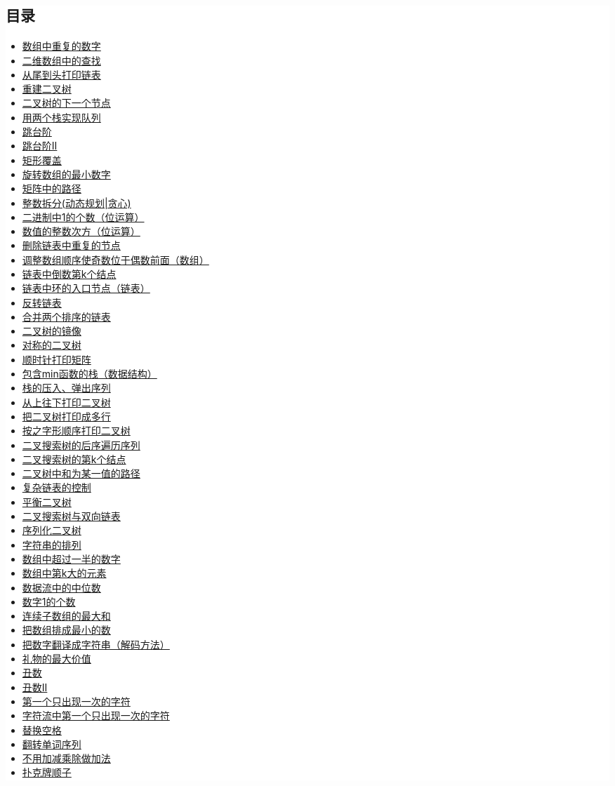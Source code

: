 目录
---


- [数组中重复的数字](#数组中重复的数字)
- [二维数组中的查找](#二维数组中的查找)
- [从尾到头打印链表](#从尾到头打印链表)
- [重建二叉树](#重建二叉树)
- [二叉树的下一个节点](#二叉树的下一个节点)
- [用两个栈实现队列](#用两个栈实现队列)
- [跳台阶](#跳台阶)
- [跳台阶II](#跳台阶ii)
- [矩形覆盖](#矩形覆盖)
- [旋转数组的最小数字](#旋转数组的最小数字)
- [矩阵中的路径](#矩阵中的路径)
- [整数拆分(动态规划|贪心)](#整数拆分动态规划贪心)
- [二进制中1的个数（位运算）](#二进制中1的个数位运算)
- [数值的整数次方（位运算）](#数值的整数次方位运算)
- [删除链表中重复的节点](#删除链表中重复的节点)
- [调整数组顺序使奇数位于偶数前面（数组）](#调整数组顺序使奇数位于偶数前面数组)
- [链表中倒数第k个结点](#链表中倒数第k个结点)
- [链表中环的入口节点（链表）](#链表中环的入口节点链表)
- [反转链表](#反转链表)
- [合并两个排序的链表](#合并两个排序的链表)
- [二叉树的镜像](#二叉树的镜像)
- [对称的二叉树](#对称的二叉树)
- [顺时针打印矩阵](#顺时针打印矩阵)
- [包含min函数的栈（数据结构）](#包含min函数的栈数据结构)
- [栈的压入、弹出序列](#栈的压入弹出序列)
- [从上往下打印二叉树](#从上往下打印二叉树)
- [把二叉树打印成多行](#把二叉树打印成多行)
- [按之字形顺序打印二叉树](#按之字形顺序打印二叉树)
- [二叉搜索树的后序遍历序列](#二叉搜索树的后序遍历序列)
- [二叉搜索树的第k个结点](#二叉搜索树的第k个结点)
- [二叉树中和为某一值的路径](#二叉树中和为某一值的路径)
- [复杂链表的控制](#复杂链表的控制)
- [平衡二叉树](#平衡二叉树)
- [二叉搜索树与双向链表](#二叉搜索树与双向链表)
- [序列化二叉树](#序列化二叉树)
- [字符串的排列](#字符串的排列)
- [数组中超过一半的数字](#数组中超过一半的数字)
- [数组中第k大的元素](#数组中第k大的元素)
- [数据流中的中位数](#数据流中的中位数)
- [数字1的个数](#数字1的个数)
- [连续子数组的最大和](#连续子数组的最大和)
- [把数组排成最小的数](#把数组排成最小的数)
- [把数字翻译成字符串（解码方法）](#把数字翻译成字符串解码方法)
- [礼物的最大价值](#礼物的最大价值)
- [丑数](#丑数)
- [丑数II](#丑数ii)
- [第一个只出现一次的字符](#第一个只出现一次的字符)
- [字符流中第一个只出现一次的字符](#字符流中第一个只出现一次的字符)
- [替换空格](#替换空格)
- [翻转单词序列](#翻转单词序列)
- [不用加减乘除做加法](#不用加减乘除做加法)
- [扑克牌顺子](#扑克牌顺子)
